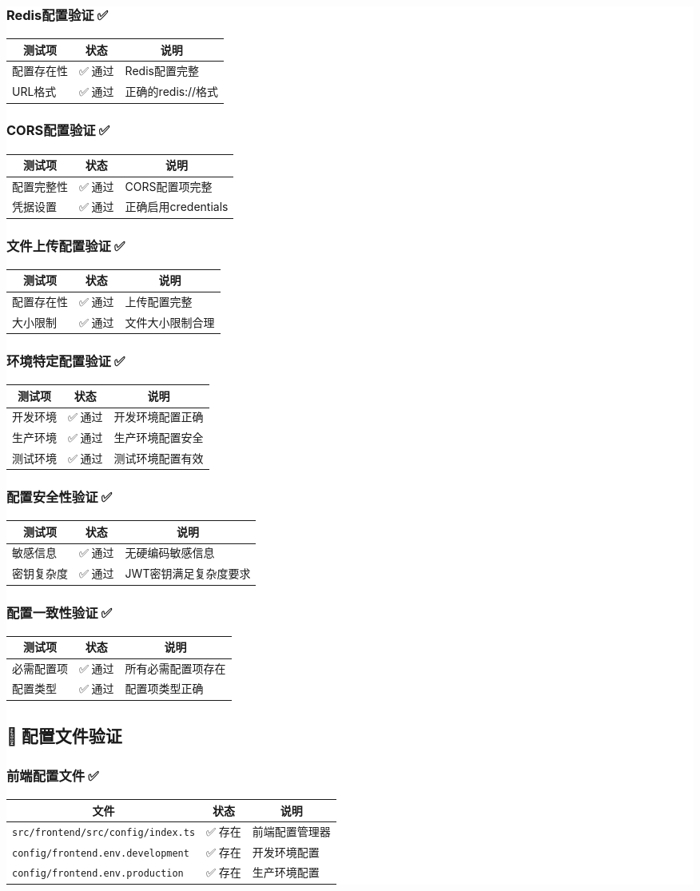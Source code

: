 ### Redis配置验证 ✅
| 测试项 | 状态 | 说明 |
|--------|------|------|
| 配置存在性 | ✅ 通过 | Redis配置完整 |
| URL格式 | ✅ 通过 | 正确的redis://格式 |

### CORS配置验证 ✅
| 测试项 | 状态 | 说明 |
|--------|------|------|
| 配置完整性 | ✅ 通过 | CORS配置项完整 |
| 凭据设置 | ✅ 通过 | 正确启用credentials |

### 文件上传配置验证 ✅
| 测试项 | 状态 | 说明 |
|--------|------|------|
| 配置存在性 | ✅ 通过 | 上传配置完整 |
| 大小限制 | ✅ 通过 | 文件大小限制合理 |

### 环境特定配置验证 ✅
| 测试项 | 状态 | 说明 |
|--------|------|------|
| 开发环境 | ✅ 通过 | 开发环境配置正确 |
| 生产环境 | ✅ 通过 | 生产环境配置安全 |
| 测试环境 | ✅ 通过 | 测试环境配置有效 |

### 配置安全性验证 ✅
| 测试项 | 状态 | 说明 |
|--------|------|------|
| 敏感信息 | ✅ 通过 | 无硬编码敏感信息 |
| 密钥复杂度 | ✅ 通过 | JWT密钥满足复杂度要求 |

### 配置一致性验证 ✅
| 测试项 | 状态 | 说明 |
|--------|------|------|
| 必需配置项 | ✅ 通过 | 所有必需配置项存在 |
| 配置类型 | ✅ 通过 | 配置项类型正确 |

## 🔧 配置文件验证

### 前端配置文件 ✅
| 文件 | 状态 | 说明 |
|------|------|------|
| `src/frontend/src/config/index.ts` | ✅ 存在 | 前端配置管理器 |
| `config/frontend.env.development` | ✅ 存在 | 开发环境配置 |
| `config/frontend.env.production` | ✅ 存在 | 生产环境配置 |
